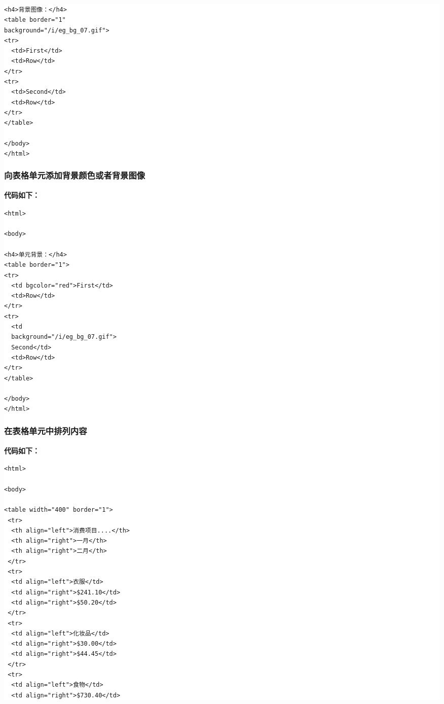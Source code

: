     <h4>背景图像：</h4>
    <table border="1" 
    background="/i/eg_bg_07.gif">
    <tr>
      <td>First</td>
      <td>Row</td>
    </tr>   
    <tr>
      <td>Second</td>
      <td>Row</td>
    </tr>
    </table>
    
    </body>
    </html>

### 向表格单元添加背景颜色或者背景图像 ###

**代码如下：**

    <html>
    
    <body>
    
    <h4>单元背景：</h4>  
    <table border="1">
    <tr>
      <td bgcolor="red">First</td>
      <td>Row</td>
    </tr>   
    <tr>
      <td 
      background="/i/eg_bg_07.gif">
      Second</td>
      <td>Row</td>
    </tr>
    </table>
    
    </body>
    </html>

### 在表格单元中排列内容 ###

**代码如下：**

    <html>
    
    <body>
    
    <table width="400" border="1">
     <tr>
      <th align="left">消费项目....</th>
      <th align="right">一月</th>
      <th align="right">二月</th>
     </tr>
     <tr>
      <td align="left">衣服</td>
      <td align="right">$241.10</td>
      <td align="right">$50.20</td>
     </tr>
     <tr>
      <td align="left">化妆品</td>
      <td align="right">$30.00</td>
      <td align="right">$44.45</td>
     </tr>
     <tr>
      <td align="left">食物</td>
      <td align="right">$730.40</td>
